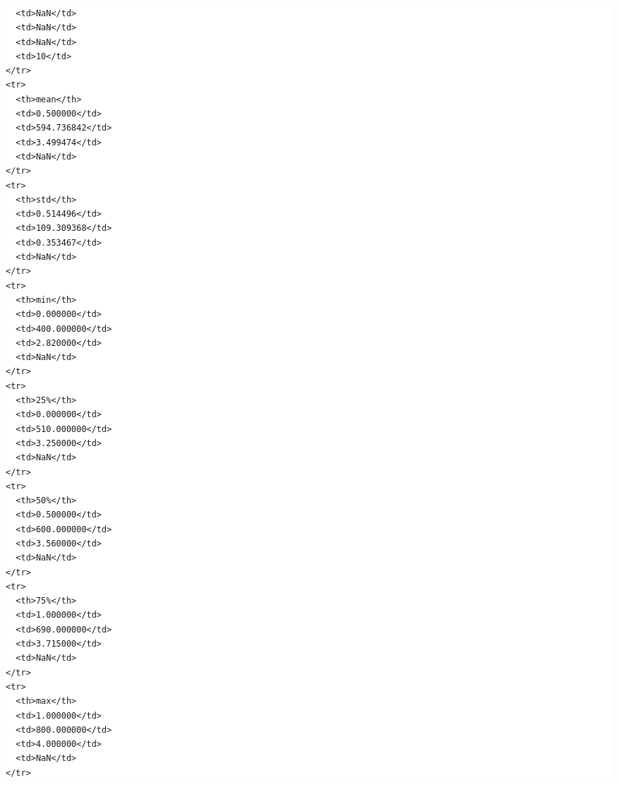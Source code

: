       <td>NaN</td>
      <td>NaN</td>
      <td>NaN</td>
      <td>10</td>
    </tr>
    <tr>
      <th>mean</th>
      <td>0.500000</td>
      <td>594.736842</td>
      <td>3.499474</td>
      <td>NaN</td>
    </tr>
    <tr>
      <th>std</th>
      <td>0.514496</td>
      <td>109.309368</td>
      <td>0.353467</td>
      <td>NaN</td>
    </tr>
    <tr>
      <th>min</th>
      <td>0.000000</td>
      <td>400.000000</td>
      <td>2.820000</td>
      <td>NaN</td>
    </tr>
    <tr>
      <th>25%</th>
      <td>0.000000</td>
      <td>510.000000</td>
      <td>3.250000</td>
      <td>NaN</td>
    </tr>
    <tr>
      <th>50%</th>
      <td>0.500000</td>
      <td>600.000000</td>
      <td>3.560000</td>
      <td>NaN</td>
    </tr>
    <tr>
      <th>75%</th>
      <td>1.000000</td>
      <td>690.000000</td>
      <td>3.715000</td>
      <td>NaN</td>
    </tr>
    <tr>
      <th>max</th>
      <td>1.000000</td>
      <td>800.000000</td>
      <td>4.000000</td>
      <td>NaN</td>
    </tr>
  </tbody>
</table>
</div>
